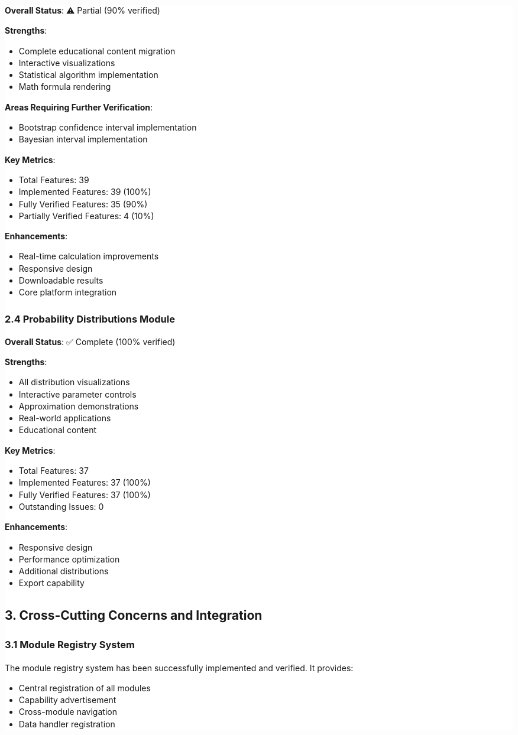 **Overall Status**: ⚠️ Partial (90% verified)

**Strengths**:
- Complete educational content migration
- Interactive visualizations
- Statistical algorithm implementation
- Math formula rendering

**Areas Requiring Further Verification**:
- Bootstrap confidence interval implementation
- Bayesian interval implementation

**Key Metrics**:
- Total Features: 39
- Implemented Features: 39 (100%)
- Fully Verified Features: 35 (90%)
- Partially Verified Features: 4 (10%)

**Enhancements**:
- Real-time calculation improvements
- Responsive design
- Downloadable results
- Core platform integration

### 2.4 Probability Distributions Module

**Overall Status**: ✅ Complete (100% verified)

**Strengths**:
- All distribution visualizations
- Interactive parameter controls
- Approximation demonstrations
- Real-world applications
- Educational content

**Key Metrics**:
- Total Features: 37
- Implemented Features: 37 (100%)
- Fully Verified Features: 37 (100%)
- Outstanding Issues: 0

**Enhancements**:
- Responsive design
- Performance optimization
- Additional distributions
- Export capability

## 3. Cross-Cutting Concerns and Integration

### 3.1 Module Registry System

The module registry system has been successfully implemented and verified. It provides:
- Central registration of all modules
- Capability advertisement
- Cross-module navigation
- Data handler registration
